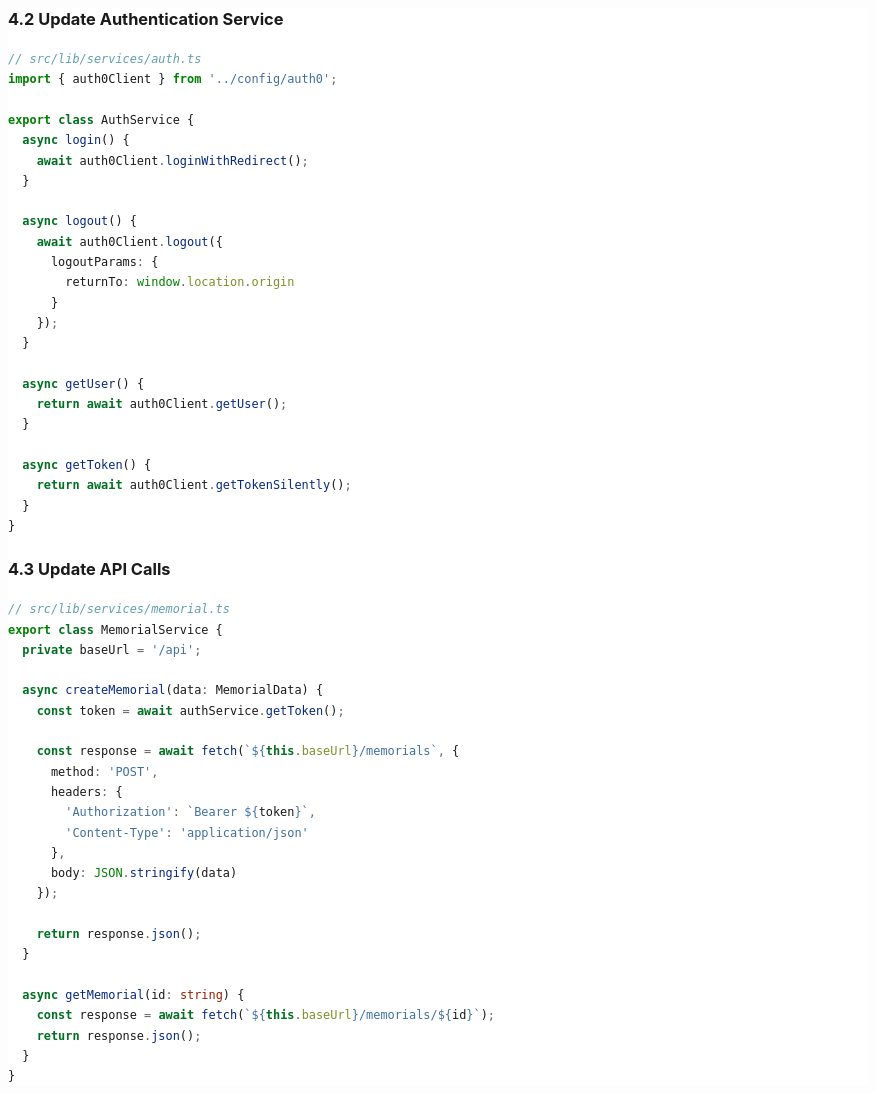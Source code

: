 ### 4.2 Update Authentication Service

```typescript
// src/lib/services/auth.ts
import { auth0Client } from '../config/auth0';

export class AuthService {
  async login() {
    await auth0Client.loginWithRedirect();
  }
  
  async logout() {
    await auth0Client.logout({
      logoutParams: {
        returnTo: window.location.origin
      }
    });
  }
  
  async getUser() {
    return await auth0Client.getUser();
  }
  
  async getToken() {
    return await auth0Client.getTokenSilently();
  }
}
```

### 4.3 Update API Calls

```typescript
// src/lib/services/memorial.ts
export class MemorialService {
  private baseUrl = '/api';
  
  async createMemorial(data: MemorialData) {
    const token = await authService.getToken();
    
    const response = await fetch(`${this.baseUrl}/memorials`, {
      method: 'POST',
      headers: {
        'Authorization': `Bearer ${token}`,
        'Content-Type': 'application/json'
      },
      body: JSON.stringify(data)
    });
    
    return response.json();
  }
  
  async getMemorial(id: string) {
    const response = await fetch(`${this.baseUrl}/memorials/${id}`);
    return response.json();
  }
}
```
